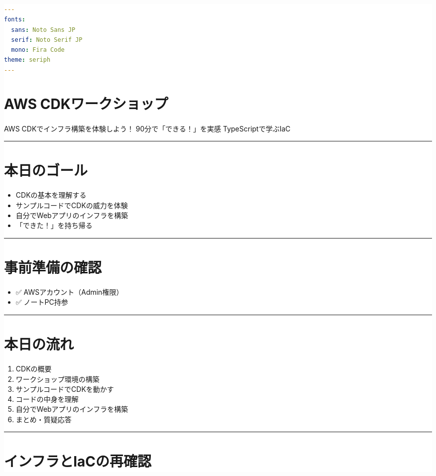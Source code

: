 ```yaml
---
fonts:
  sans: Noto Sans JP
  serif: Noto Serif JP
  mono: Fira Code
theme: seriph
---
```


# AWS CDKワークショップ

AWS CDKでインフラ構築を体験しよう！
90分で「できる！」を実感
TypeScriptで学ぶIaC



---

# 本日のゴール

- CDKの基本を理解する
- サンプルコードでCDKの威力を体験
- 自分でWebアプリのインフラを構築
- 「できた！」を持ち帰る



---

# 事前準備の確認

- ✅ AWSアカウント（Admin権限）
- ✅ ノートPC持参

---

# 本日の流れ

1. CDKの概要
2. ワークショップ環境の構築
3. サンプルコードでCDKを動かす
4. コードの中身を理解
5. 自分でWebアプリのインフラを構築
6. まとめ・質疑応答

---

# インフラとIaCの再確認
